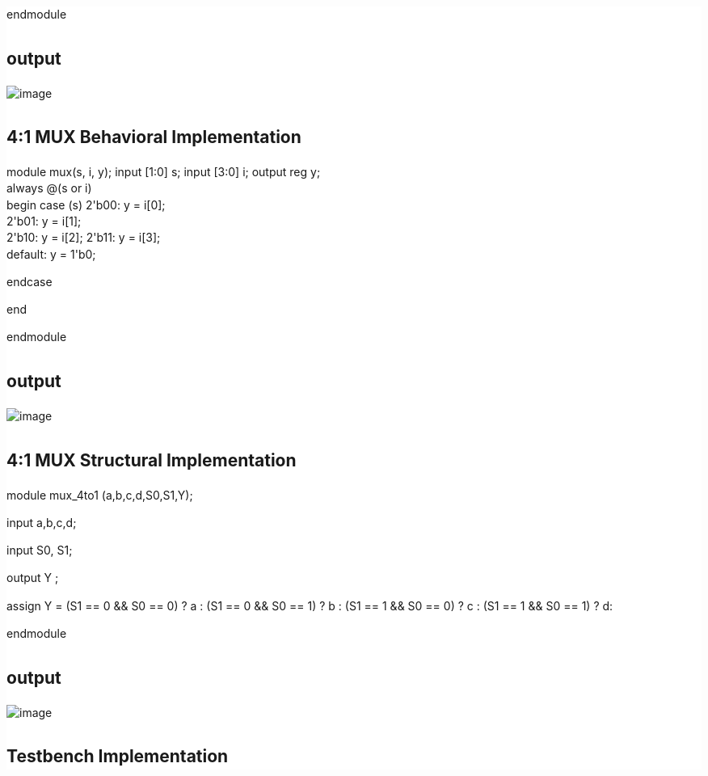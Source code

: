    endmodule

## output ##
![image](https://github.com/user-attachments/assets/1e221ec4-b0be-4c72-9f79-42d143a147d3)


 ## 4:1 MUX Behavioral Implementation ##

module mux(s, i, y);
input [1:0] s;
input [3:0] i;
output reg y;  
always @(s or i)  
begin
 case (s)
  2'b00: y = i[0];  
  2'b01: y = i[1];   
  2'b10: y = i[2];
  2'b11: y = i[3];  
 default: y = 1'b0;
 
endcase

end

endmodule
## output ##
![image](https://github.com/user-attachments/assets/a5ba5fdb-2066-4144-b75e-7f786cf45c30)


## 4:1 MUX Structural Implementation 

module mux_4to1 (a,b,c,d,S0,S1,Y);

input a,b,c,d;

input  S0, S1;  

output  Y ;    

assign Y = (S1 == 0 && S0 == 0) ? a :
 (S1 == 0 && S0 == 1) ? b :
(S1 == 1 && S0 == 0) ? c :
(S1 == 1 && S0 == 1) ? d:

endmodule
## output 
![image](https://github.com/user-attachments/assets/b2829992-1bb2-4338-9d22-695b5b153133)

 ## Testbench Implementation 
